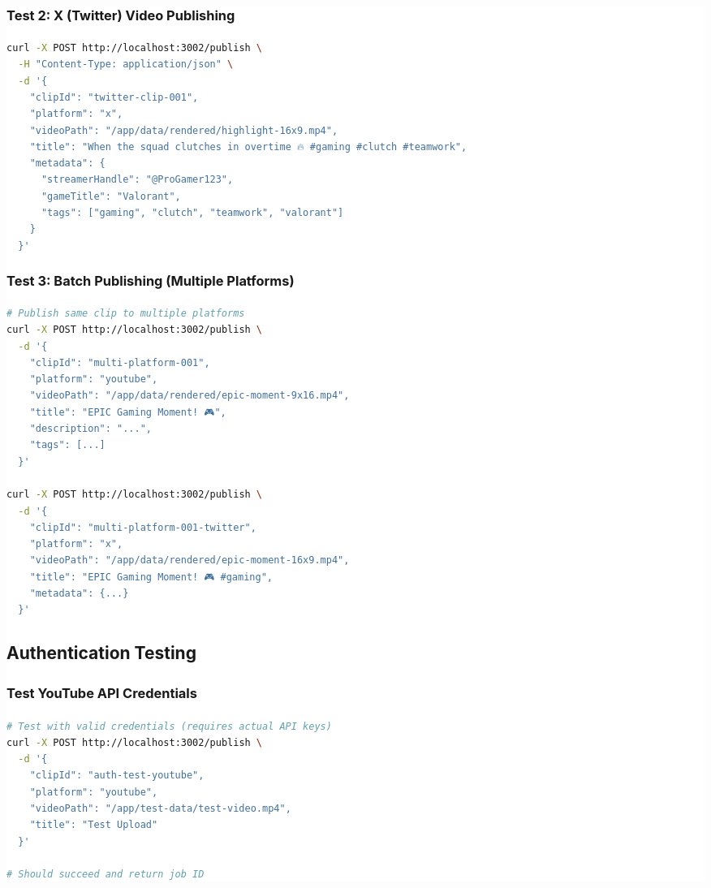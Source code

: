### Test 2: X (Twitter) Video Publishing
```bash
curl -X POST http://localhost:3002/publish \
  -H "Content-Type: application/json" \
  -d '{
    "clipId": "twitter-clip-001", 
    "platform": "x",
    "videoPath": "/app/data/rendered/highlight-16x9.mp4",
    "title": "When the squad clutches in overtime 🔥 #gaming #clutch #teamwork",
    "metadata": {
      "streamerHandle": "@ProGamer123",
      "gameTitle": "Valorant",
      "tags": ["gaming", "clutch", "teamwork", "valorant"]
    }
  }'
```

### Test 3: Batch Publishing (Multiple Platforms)
```bash
# Publish same clip to multiple platforms
curl -X POST http://localhost:3002/publish \
  -d '{
    "clipId": "multi-platform-001",
    "platform": "youtube",
    "videoPath": "/app/data/rendered/epic-moment-9x16.mp4",
    "title": "EPIC Gaming Moment! 🎮",
    "description": "...",
    "tags": [...]
  }'

curl -X POST http://localhost:3002/publish \
  -d '{
    "clipId": "multi-platform-001-twitter",
    "platform": "x", 
    "videoPath": "/app/data/rendered/epic-moment-16x9.mp4",
    "title": "EPIC Gaming Moment! 🎮 #gaming",
    "metadata": {...}
  }'
```

## Authentication Testing

### Test YouTube API Credentials
```bash
# Test with valid credentials (requires actual API keys)
curl -X POST http://localhost:3002/publish \
  -d '{
    "clipId": "auth-test-youtube",
    "platform": "youtube",
    "videoPath": "/app/test-data/test-video.mp4",
    "title": "Test Upload"
  }'

# Should succeed and return job ID
```
